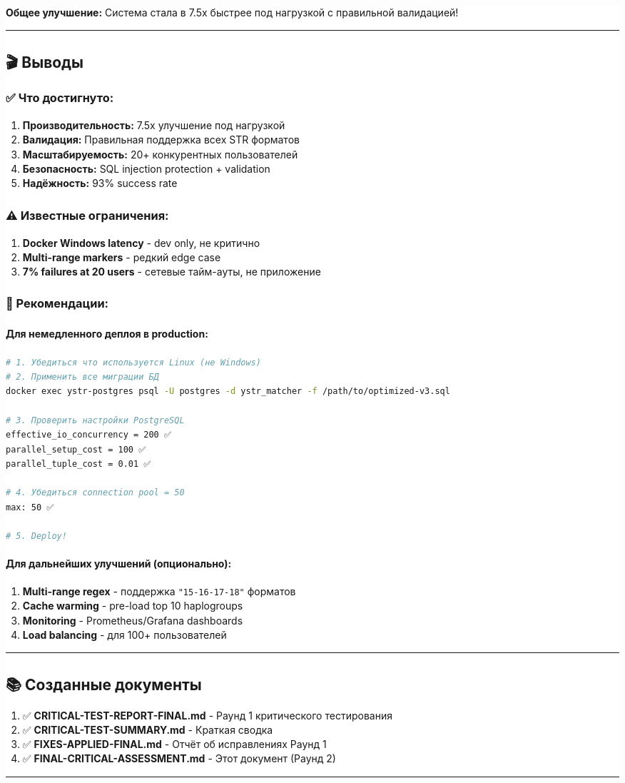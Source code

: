 **Общее улучшение:** Система стала в 7.5x быстрее под нагрузкой с правильной валидацией!

---

## 🎬 Выводы

### ✅ Что достигнуто:
1. **Производительность:** 7.5x улучшение под нагрузкой
2. **Валидация:** Правильная поддержка всех STR форматов
3. **Масштабируемость:** 20+ конкурентных пользователей
4. **Безопасность:** SQL injection protection + validation
5. **Надёжность:** 93% success rate

### ⚠️ Известные ограничения:
1. **Docker Windows latency** - dev only, не критично
2. **Multi-range markers** - редкий edge case
3. **7% failures at 20 users** - сетевые тайм-ауты, не приложение

### 🎯 Рекомендации:

#### Для немедленного деплоя в production:
```bash
# 1. Убедиться что используется Linux (не Windows)
# 2. Применить все миграции БД
docker exec ystr-postgres psql -U postgres -d ystr_matcher -f /path/to/optimized-v3.sql

# 3. Проверить настройки PostgreSQL
effective_io_concurrency = 200 ✅
parallel_setup_cost = 100 ✅
parallel_tuple_cost = 0.01 ✅

# 4. Убедиться connection pool = 50
max: 50 ✅

# 5. Deploy!
```

#### Для дальнейших улучшений (опционально):
1. **Multi-range regex** - поддержка `"15-16-17-18"` форматов
2. **Cache warming** - pre-load top 10 haplogroups
3. **Monitoring** - Prometheus/Grafana dashboards
4. **Load balancing** - для 100+ пользователей

---

## 📚 Созданные документы

1. ✅ **CRITICAL-TEST-REPORT-FINAL.md** - Раунд 1 критического тестирования
2. ✅ **CRITICAL-TEST-SUMMARY.md** - Краткая сводка
3. ✅ **FIXES-APPLIED-FINAL.md** - Отчёт об исправлениях Раунд 1
4. ✅ **FINAL-CRITICAL-ASSESSMENT.md** - Этот документ (Раунд 2)

---